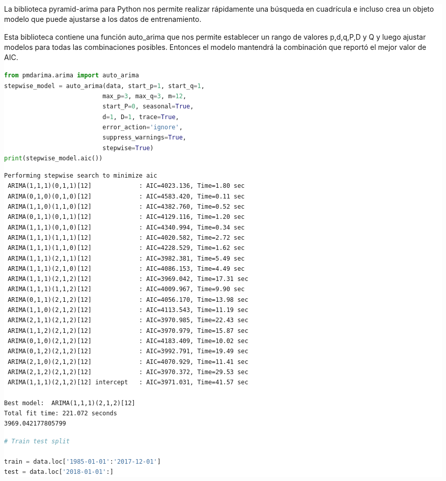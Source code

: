
La biblioteca pyramid-arima para Python nos permite realizar rápidamente una búsqueda en cuadrícula e incluso crea un objeto modelo que puede ajustarse a los datos de entrenamiento.

Esta biblioteca contiene una función auto_arima que nos permite establecer un rango de valores p,d,q,P,D y Q y luego ajustar modelos para todas las combinaciones posibles. Entonces el modelo mantendrá la combinación que reportó el mejor valor de AIC.


```python
from pmdarima.arima import auto_arima
stepwise_model = auto_arima(data, start_p=1, start_q=1,
                           max_p=3, max_q=3, m=12,
                           start_P=0, seasonal=True,
                           d=1, D=1, trace=True,
                           error_action='ignore',  
                           suppress_warnings=True, 
                           stepwise=True)
print(stepwise_model.aic())
```

    Performing stepwise search to minimize aic
     ARIMA(1,1,1)(0,1,1)[12]             : AIC=4023.136, Time=1.80 sec
     ARIMA(0,1,0)(0,1,0)[12]             : AIC=4583.420, Time=0.11 sec
     ARIMA(1,1,0)(1,1,0)[12]             : AIC=4382.760, Time=0.52 sec
     ARIMA(0,1,1)(0,1,1)[12]             : AIC=4129.116, Time=1.20 sec
     ARIMA(1,1,1)(0,1,0)[12]             : AIC=4340.994, Time=0.34 sec
     ARIMA(1,1,1)(1,1,1)[12]             : AIC=4020.582, Time=2.72 sec
     ARIMA(1,1,1)(1,1,0)[12]             : AIC=4228.529, Time=1.62 sec
     ARIMA(1,1,1)(2,1,1)[12]             : AIC=3982.381, Time=5.49 sec
     ARIMA(1,1,1)(2,1,0)[12]             : AIC=4086.153, Time=4.49 sec
     ARIMA(1,1,1)(2,1,2)[12]             : AIC=3969.042, Time=17.31 sec
     ARIMA(1,1,1)(1,1,2)[12]             : AIC=4009.967, Time=9.90 sec
     ARIMA(0,1,1)(2,1,2)[12]             : AIC=4056.170, Time=13.98 sec
     ARIMA(1,1,0)(2,1,2)[12]             : AIC=4113.543, Time=11.19 sec
     ARIMA(2,1,1)(2,1,2)[12]             : AIC=3970.985, Time=22.43 sec
     ARIMA(1,1,2)(2,1,2)[12]             : AIC=3970.979, Time=15.87 sec
     ARIMA(0,1,0)(2,1,2)[12]             : AIC=4183.409, Time=10.02 sec
     ARIMA(0,1,2)(2,1,2)[12]             : AIC=3992.791, Time=19.49 sec
     ARIMA(2,1,0)(2,1,2)[12]             : AIC=4070.929, Time=11.41 sec
     ARIMA(2,1,2)(2,1,2)[12]             : AIC=3970.372, Time=29.53 sec
     ARIMA(1,1,1)(2,1,2)[12] intercept   : AIC=3971.031, Time=41.57 sec
    
    Best model:  ARIMA(1,1,1)(2,1,2)[12]          
    Total fit time: 221.072 seconds
    3969.042177805799



```python
# Train test split

train = data.loc['1985-01-01':'2017-12-01']
test = data.loc['2018-01-01':]
```
